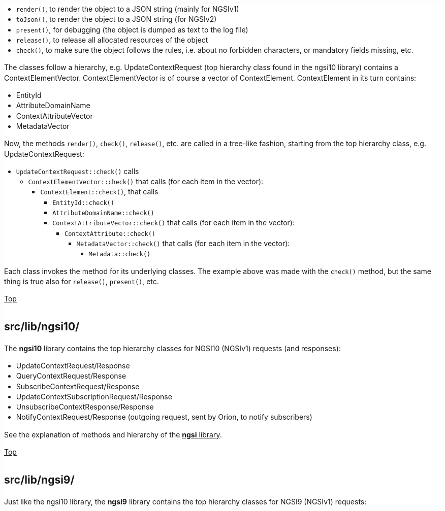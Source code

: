 * `render()`, to render the object to a JSON string (mainly for NGSIv1)
* `toJson()`, to render the object to a JSON string (for NGSIv2)
* `present()`, for debugging (the object is dumped as text to the log file)
* `release()`, to release all allocated resources of the object
* `check()`, to make sure the object follows the rules, i.e. about no forbidden characters, or mandatory fields missing, etc.

The classes follow a hierarchy, e.g. UpdateContextRequest (top hierarchy class found in the ngsi10 library) contains a ContextElementVector. ContextElementVector is of course a vector of ContextElement.
ContextElement in its turn contains:

* EntityId
* AttributeDomainName
* ContextAttributeVector
* MetadataVector

Now, the methods `render()`, `check()`, `release()`, etc. are called in a tree-like fashion, starting from the top hierarchy class, e.g. UpdateContextRequest:

* `UpdateContextRequest::check()` calls
  * `ContextElementVector::check()` that calls (for each item in the vector):
      * `ContextElement::check()`, that calls
          * `EntityId::check()`
          * `AttributeDomainName::check()`
          * `ContextAttributeVector::check()` that calls (for each item in the vector):
              * `ContextAttribute::check()`
                  * `MetadataVector::check()` that calls  (for each item in the vector):
                      * `Metadata::check()`

Each class invokes the method for its underlying classes. The example above was made with the `check()` method, but the same thing is true also for `release()`, `present()`, etc.

[Top](#top)


## src/lib/ngsi10/
The **ngsi10** library contains the top hierarchy classes for NGSI10 (NGSIv1) requests (and responses):

* UpdateContextRequest/Response
* QueryContextRequest/Response
* SubscribeContextRequest/Response
* UpdateContextSubscriptionRequest/Response
* UnsubscribeContextResponse/Response
* NotifyContextRequest/Response (outgoing request, sent by Orion, to notify subscribers)

See the explanation of methods and hierarchy of the [**ngsi** library](#methods-and-hierarchy).

[Top](#top)


## src/lib/ngsi9/
Just like the ngsi10 library, the **ngsi9** library contains the top hierarchy classes for NGSI9 (NGSIv1) requests:
